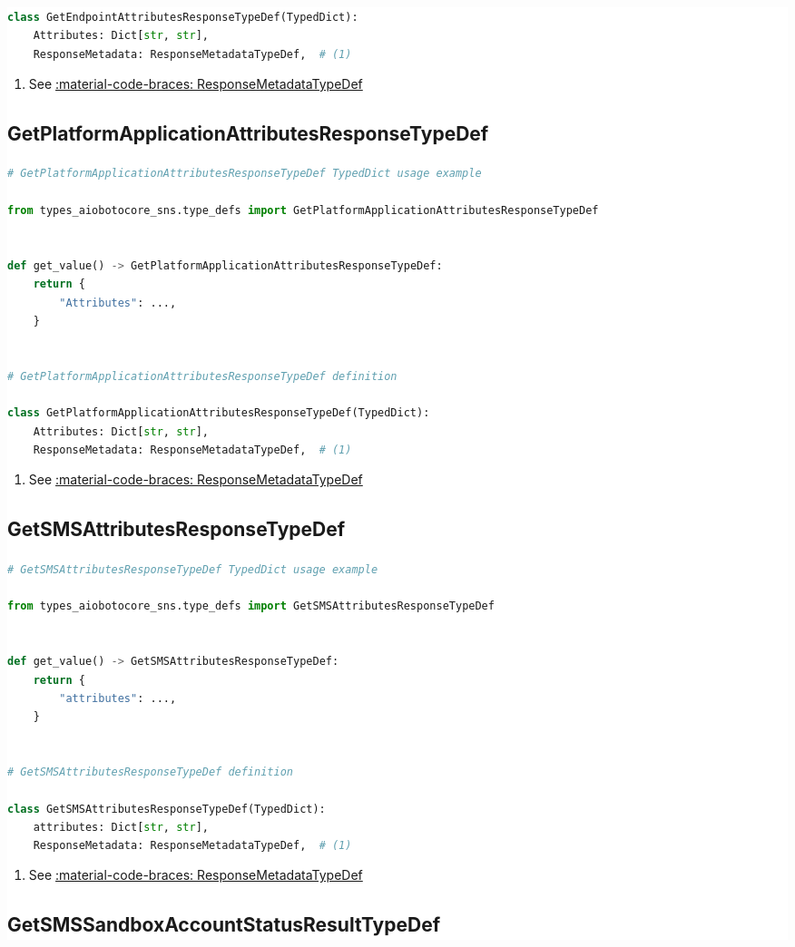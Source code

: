 ```python
class GetEndpointAttributesResponseTypeDef(TypedDict):
    Attributes: Dict[str, str],
    ResponseMetadata: ResponseMetadataTypeDef,  # (1)
```

1. See [:material-code-braces: ResponseMetadataTypeDef](./type_defs.md#responsemetadatatypedef) 
## GetPlatformApplicationAttributesResponseTypeDef

```python
# GetPlatformApplicationAttributesResponseTypeDef TypedDict usage example

from types_aiobotocore_sns.type_defs import GetPlatformApplicationAttributesResponseTypeDef


def get_value() -> GetPlatformApplicationAttributesResponseTypeDef:
    return {
        "Attributes": ...,
    }


# GetPlatformApplicationAttributesResponseTypeDef definition

class GetPlatformApplicationAttributesResponseTypeDef(TypedDict):
    Attributes: Dict[str, str],
    ResponseMetadata: ResponseMetadataTypeDef,  # (1)
```

1. See [:material-code-braces: ResponseMetadataTypeDef](./type_defs.md#responsemetadatatypedef) 
## GetSMSAttributesResponseTypeDef

```python
# GetSMSAttributesResponseTypeDef TypedDict usage example

from types_aiobotocore_sns.type_defs import GetSMSAttributesResponseTypeDef


def get_value() -> GetSMSAttributesResponseTypeDef:
    return {
        "attributes": ...,
    }


# GetSMSAttributesResponseTypeDef definition

class GetSMSAttributesResponseTypeDef(TypedDict):
    attributes: Dict[str, str],
    ResponseMetadata: ResponseMetadataTypeDef,  # (1)
```

1. See [:material-code-braces: ResponseMetadataTypeDef](./type_defs.md#responsemetadatatypedef) 
## GetSMSSandboxAccountStatusResultTypeDef

